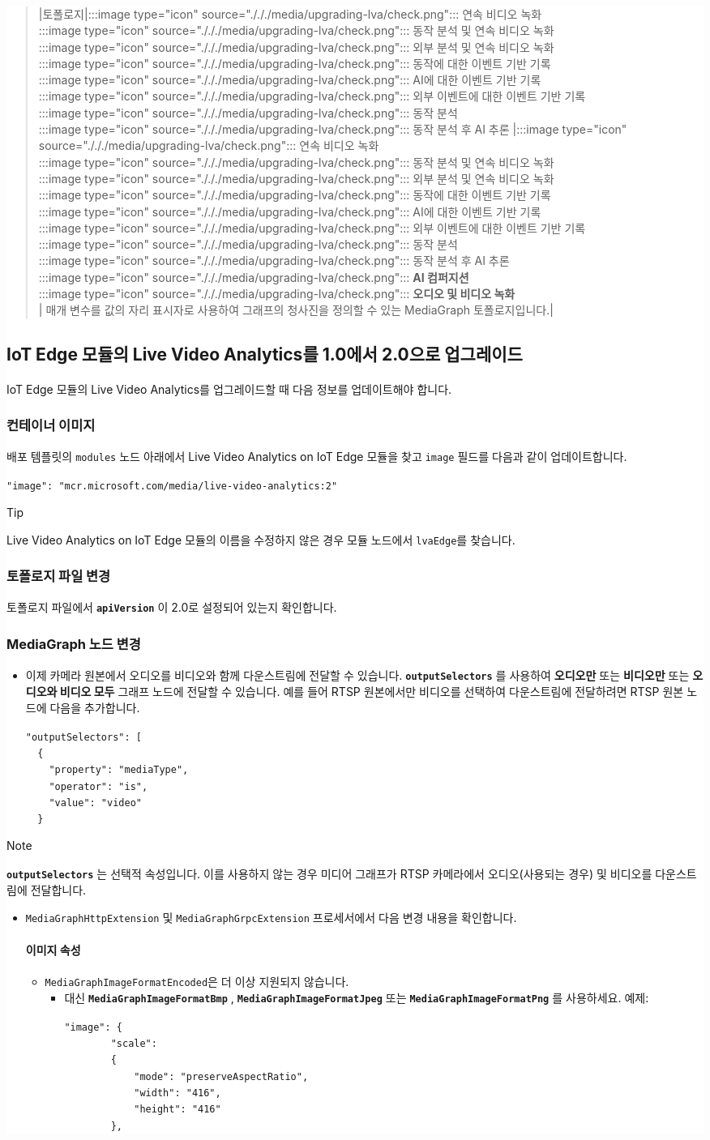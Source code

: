 > |토폴로지|:::image type="icon" source="./././media/upgrading-lva/check.png"::: 연속 비디오 녹화 </br>:::image type="icon" source="./././media/upgrading-lva/check.png"::: 동작 분석 및 연속 비디오 녹화 </br>:::image type="icon" source="./././media/upgrading-lva/check.png"::: 외부 분석 및 연속 비디오 녹화 </br>:::image type="icon" source="./././media/upgrading-lva/check.png"::: 동작에 대한 이벤트 기반 기록 </br>:::image type="icon" source="./././media/upgrading-lva/check.png"::: AI에 대한 이벤트 기반 기록</br>:::image type="icon" source="./././media/upgrading-lva/check.png"::: 외부 이벤트에 대한 이벤트 기반 기록 </br>:::image type="icon" source="./././media/upgrading-lva/check.png"::: 동작 분석 </br>:::image type="icon" source="./././media/upgrading-lva/check.png"::: 동작 분석 후 AI 추론 |:::image type="icon" source="./././media/upgrading-lva/check.png"::: 연속 비디오 녹화 </br>:::image type="icon" source="./././media/upgrading-lva/check.png"::: 동작 분석 및 연속 비디오 녹화 </br>:::image type="icon" source="./././media/upgrading-lva/check.png"::: 외부 분석 및 연속 비디오 녹화 </br>:::image type="icon" source="./././media/upgrading-lva/check.png"::: 동작에 대한 이벤트 기반 기록 </br>:::image type="icon" source="./././media/upgrading-lva/check.png"::: AI에 대한 이벤트 기반 기록</br>:::image type="icon" source="./././media/upgrading-lva/check.png"::: 외부 이벤트에 대한 이벤트 기반 기록 </br>:::image type="icon" source="./././media/upgrading-lva/check.png"::: 동작 분석 </br>:::image type="icon" source="./././media/upgrading-lva/check.png"::: 동작 분석 후 AI 추론 </br>:::image type="icon" source="./././media/upgrading-lva/check.png"::: **AI 컴퍼지션** </br>:::image type="icon" source="./././media/upgrading-lva/check.png"::: **오디오 및 비디오 녹화** </br>  | 매개 변수를 값의 자리 표시자로 사용하여 그래프의 청사진을 정의할 수 있는 MediaGraph 토폴로지입니다.|

## <a name="upgrading-the-live-video-analytics-on-iot-edge-module-from-10-to-20"></a>IoT Edge 모듈의 Live Video Analytics를 1.0에서 2.0으로 업그레이드
IoT Edge 모듈의 Live Video Analytics를 업그레이드할 때 다음 정보를 업데이트해야 합니다.
### <a name="container-image"></a>컨테이너 이미지
배포 템플릿의 `modules` 노드 아래에서 Live Video Analytics on IoT Edge 모듈을 찾고 `image` 필드를 다음과 같이 업데이트합니다.
```
"image": "mcr.microsoft.com/media/live-video-analytics:2"
```
> [!TIP]
> Live Video Analytics on IoT Edge 모듈의 이름을 수정하지 않은 경우 모듈 노드에서 `lvaEdge`를 찾습니다.

### <a name="topology-file-changes"></a>토폴로지 파일 변경
토폴로지 파일에서 **`apiVersion`** 이 2.0로 설정되어 있는지 확인합니다.

### <a name="mediagraph-node-changes"></a>MediaGraph 노드 변경


* 이제 카메라 원본에서 오디오를 비디오와 함께 다운스트림에 전달할 수 있습니다. **`outputSelectors`** 를 사용하여 **오디오만** 또는 **비디오만** 또는 **오디오와 비디오 모두** 그래프 노드에 전달할 수 있습니다. 예를 들어 RTSP 원본에서만 비디오를 선택하여 다운스트림에 전달하려면 RTSP 원본 노드에 다음을 추가합니다.
    ```
    "outputSelectors": [
      {
        "property": "mediaType",
        "operator": "is",
        "value": "video"
      }
    ```
>[!NOTE]
>**`outputSelectors`** 는 선택적 속성입니다. 이를 사용하지 않는 경우 미디어 그래프가 RTSP 카메라에서 오디오(사용되는 경우) 및 비디오를 다운스트림에 전달합니다. 

* `MediaGraphHttpExtension` 및 `MediaGraphGrpcExtension` 프로세서에서 다음 변경 내용을 확인합니다.  
    #### <a name="image-properties"></a>이미지 속성
    * `MediaGraphImageFormatEncoded`은 더 이상 지원되지 않습니다. 
      * 대신 **`MediaGraphImageFormatBmp`** , **`MediaGraphImageFormatJpeg`** 또는 **`MediaGraphImageFormatPng`** 를 사용하세요. 예제:
        ```
        "image": {
                "scale": 
                {
                    "mode": "preserveAspectRatio",
                    "width": "416",
                    "height": "416"
                },